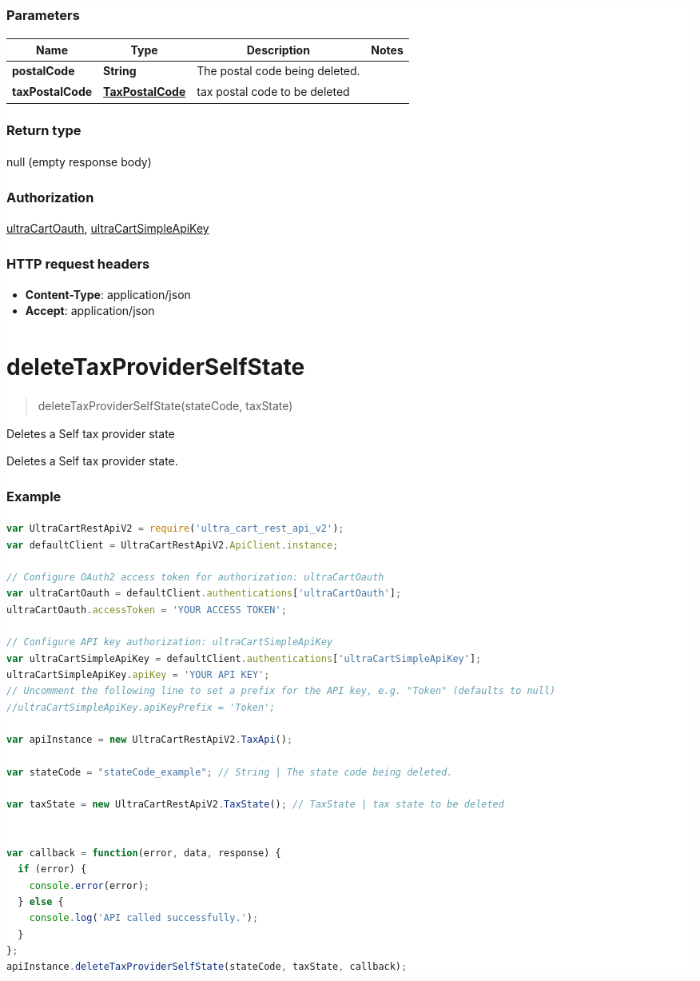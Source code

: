 ### Parameters

Name | Type | Description  | Notes
------------- | ------------- | ------------- | -------------
 **postalCode** | **String**| The postal code being deleted. | 
 **taxPostalCode** | [**TaxPostalCode**](TaxPostalCode.md)| tax postal code to be deleted | 

### Return type

null (empty response body)

### Authorization

[ultraCartOauth](../README.md#ultraCartOauth), [ultraCartSimpleApiKey](../README.md#ultraCartSimpleApiKey)

### HTTP request headers

 - **Content-Type**: application/json
 - **Accept**: application/json

<a name="deleteTaxProviderSelfState"></a>
# **deleteTaxProviderSelfState**
> deleteTaxProviderSelfState(stateCode, taxState)

Deletes a Self tax provider state

Deletes a Self tax provider state. 

### Example
```javascript
var UltraCartRestApiV2 = require('ultra_cart_rest_api_v2');
var defaultClient = UltraCartRestApiV2.ApiClient.instance;

// Configure OAuth2 access token for authorization: ultraCartOauth
var ultraCartOauth = defaultClient.authentications['ultraCartOauth'];
ultraCartOauth.accessToken = 'YOUR ACCESS TOKEN';

// Configure API key authorization: ultraCartSimpleApiKey
var ultraCartSimpleApiKey = defaultClient.authentications['ultraCartSimpleApiKey'];
ultraCartSimpleApiKey.apiKey = 'YOUR API KEY';
// Uncomment the following line to set a prefix for the API key, e.g. "Token" (defaults to null)
//ultraCartSimpleApiKey.apiKeyPrefix = 'Token';

var apiInstance = new UltraCartRestApiV2.TaxApi();

var stateCode = "stateCode_example"; // String | The state code being deleted.

var taxState = new UltraCartRestApiV2.TaxState(); // TaxState | tax state to be deleted


var callback = function(error, data, response) {
  if (error) {
    console.error(error);
  } else {
    console.log('API called successfully.');
  }
};
apiInstance.deleteTaxProviderSelfState(stateCode, taxState, callback);
```
